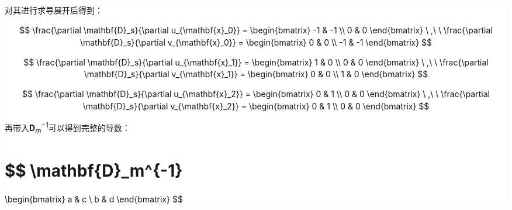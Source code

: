 对其进行求导展开后得到：

$$
\frac{\partial \mathbf{D}_s}{\partial u_{\mathbf{x}_0}} = 
\begin{bmatrix}
-1 & -1 \\
0 & 0
\end{bmatrix}
\ ,\ \
\frac{\partial \mathbf{D}_s}{\partial v_{\mathbf{x}_0}} = 
\begin{bmatrix}
0 & 0 \\
-1 & -1
\end{bmatrix}
$$

$$
\frac{\partial \mathbf{D}_s}{\partial u_{\mathbf{x}_1}} = 
\begin{bmatrix}
1 & 0 \\
0 & 0
\end{bmatrix}
\ ,\ \
\frac{\partial \mathbf{D}_s}{\partial v_{\mathbf{x}_1}} = 
\begin{bmatrix}
0 & 0 \\
1 & 0
\end{bmatrix}
$$

$$
\frac{\partial \mathbf{D}_s}{\partial u_{\mathbf{x}_2}} = 
\begin{bmatrix}
0 & 1 \\
0 & 0
\end{bmatrix}
\ ,\ \
\frac{\partial \mathbf{D}_s}{\partial v_{\mathbf{x}_2}} = 
\begin{bmatrix}
0 & 1 \\
0 & 0
\end{bmatrix}
$$

再带入$\mathbf{D}_m^{-1}$可以得到完整的导数：

$$
\mathbf{D}_m^{-1}
= 
\begin{bmatrix}
a & c \\ b & d
\end{bmatrix}
$$
